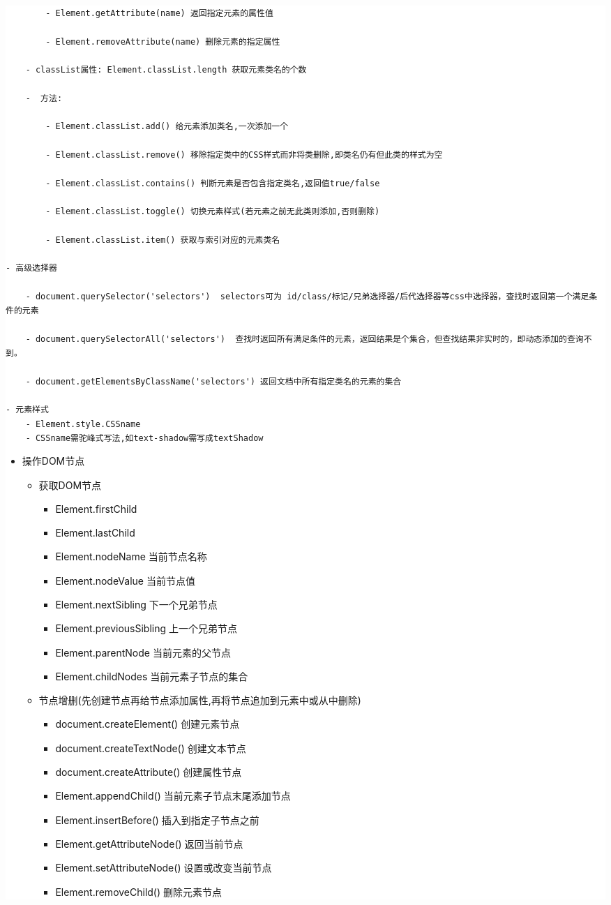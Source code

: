             - Element.getAttribute(name) 返回指定元素的属性值

            - Element.removeAttribute(name) 删除元素的指定属性

        - classList属性: Element.classList.length 获取元素类名的个数

        -  方法:

            - Element.classList.add() 给元素添加类名,一次添加一个

            - Element.classList.remove() 移除指定类中的CSS样式而非将类删除,即类名仍有但此类的样式为空

            - Element.classList.contains() 判断元素是否包含指定类名,返回值true/false

            - Element.classList.toggle() 切换元素样式(若元素之前无此类则添加,否则删除)

            - Element.classList.item() 获取与索引对应的元素类名

    - 高级选择器

        - document.querySelector('selectors')  selectors可为 id/class/标记/兄弟选择器/后代选择器等css中选择器，查找时返回第一个满足条件的元素

        - document.querySelectorAll('selectors')  查找时返回所有满足条件的元素，返回结果是个集合，但查找结果非实时的，即动态添加的查询不到。

        - document.getElementsByClassName('selectors') 返回文档中所有指定类名的元素的集合

    - 元素样式
        - Element.style.CSSname 
        - CSSname需驼峰式写法,如text-shadow需写成textShadow

- 操作DOM节点

    - 获取DOM节点

        - Element.firstChild 
        - Element.lastChild 

        - Element.nodeName 当前节点名称 
        - Element.nodeValue  当前节点值

        - Element.nextSibling 下一个兄弟节点 
        - Element.previousSibling 上一个兄弟节点

        - Element.parentNode 当前元素的父节点 
        - Element.childNodes 当前元素子节点的集合

    - 节点增删(先创建节点再给节点添加属性,再将节点追加到元素中或从中删除)

        - document.createElement() 创建元素节点

        - document.createTextNode() 创建文本节点

        - document.createAttribute() 创建属性节点

        - Element.appendChild() 当前元素子节点末尾添加节点

        - Element.insertBefore() 插入到指定子节点之前

        - Element.getAttributeNode() 返回当前节点

        - Element.setAttributeNode() 设置或改变当前节点

        - Element.removeChild() 删除元素节点
